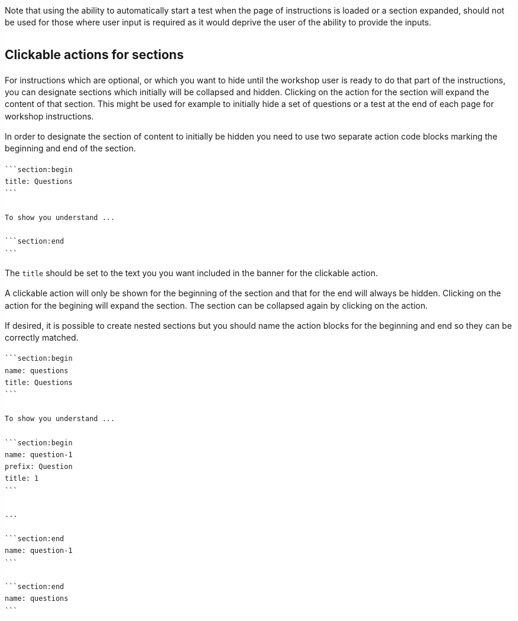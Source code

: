 Note that using the ability to automatically start a test when the page of instructions is loaded or a section expanded, should not be used for those where user input is required as it would deprive the user of the ability to provide the inputs.

Clickable actions for sections
------------------------------

For instructions which are optional, or which you want to hide until the workshop user is ready to do that part of the instructions, you can designate sections which initially will be collapsed and hidden. Clicking on the action for the section will expand the content of that section. This might be used for example to initially hide a set of questions or a test at the end of each page for workshop instructions.

In order to designate the section of content to initially be hidden you need to use two separate action code blocks marking the beginning and end of the section.

~~~
```section:begin
title: Questions
```

To show you understand ...

```section:end
```
~~~

The ``title`` should be set to the text you you want included in the banner for the clickable action.

A clickable action will only be shown for the beginning of the section and that for the end will always be hidden. Clicking on the action for the begining will expand the section. The section can be collapsed again by clicking on the action.

If desired, it is possible to create nested sections but you should name the action blocks for the beginning and end so they can be correctly matched.

~~~
```section:begin
name: questions
title: Questions
```

To show you understand ...

```section:begin
name: question-1
prefix: Question
title: 1
```

...

```section:end
name: question-1
```

```section:end
name: questions
```
~~~

